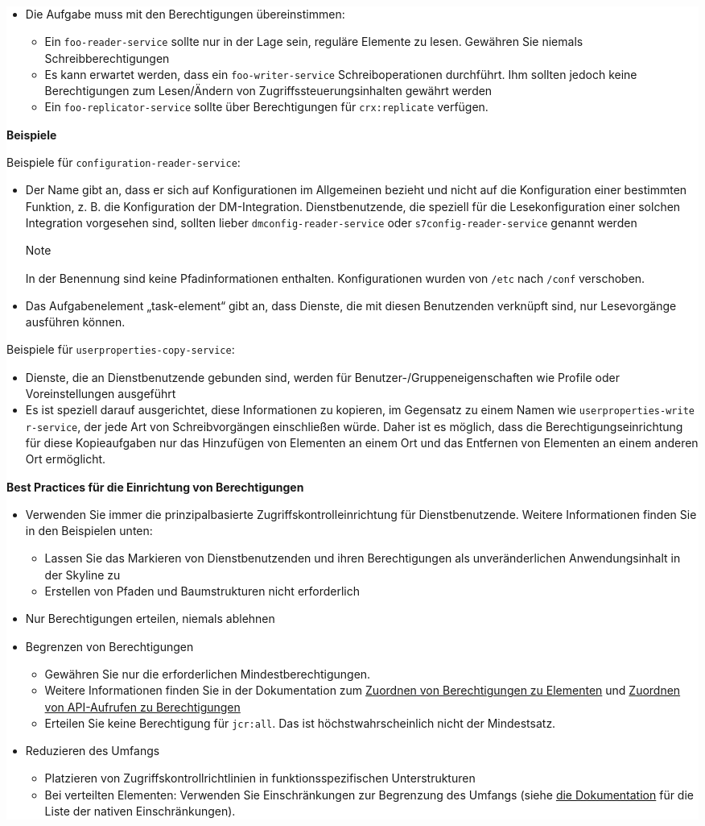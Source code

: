   * Die Aufgabe muss mit den Berechtigungen übereinstimmen:

      * Ein `foo-reader-service` sollte nur in der Lage sein, reguläre Elemente zu lesen. Gewähren Sie niemals Schreibberechtigungen
      * Es kann erwartet werden, dass ein `foo-writer-service` Schreiboperationen durchführt. Ihm sollten jedoch keine Berechtigungen zum Lesen/Ändern von Zugriffssteuerungsinhalten gewährt werden
      * Ein `foo-replicator-service` sollte über Berechtigungen für `crx:replicate` verfügen.

**Beispiele**

Beispiele für `configuration-reader-service`:

* Der Name gibt an, dass er sich auf Konfigurationen im Allgemeinen bezieht und nicht auf die Konfiguration einer bestimmten Funktion, z. B. die Konfiguration der DM-Integration. Dienstbenutzende, die speziell für die Lesekonfiguration einer solchen Integration vorgesehen sind, sollten lieber `dmconfig-reader-service` oder `s7config-reader-service` genannt werden

  >[!NOTE]
  >
  >In der Benennung sind keine Pfadinformationen enthalten. Konfigurationen wurden von `/etc` nach `/conf` verschoben.

* Das Aufgabenelement „task-element“ gibt an, dass Dienste, die mit diesen Benutzenden verknüpft sind, nur Lesevorgänge ausführen können.

Beispiele für `userproperties-copy-service`:

* Dienste, die an Dienstbenutzende gebunden sind, werden für Benutzer-/Gruppeneigenschaften wie Profile oder Voreinstellungen ausgeführt
* Es ist speziell darauf ausgerichtet, diese Informationen zu kopieren, im Gegensatz zu einem Namen wie `userproperties-writer-service`, der jede Art von Schreibvorgängen einschließen würde. Daher ist es möglich, dass die Berechtigungseinrichtung für diese Kopieaufgaben nur das Hinzufügen von Elementen an einem Ort und das Entfernen von Elementen an einem anderen Ort ermöglicht.

**Best Practices für die Einrichtung von Berechtigungen**

* Verwenden Sie immer die prinzipalbasierte Zugriffskontrolleinrichtung für Dienstbenutzende. Weitere Informationen finden Sie in den Beispielen unten:

   * Lassen Sie das Markieren von Dienstbenutzenden und ihren Berechtigungen als unveränderlichen Anwendungsinhalt in der Skyline zu
   * Erstellen von Pfaden und Baumstrukturen nicht erforderlich

* Nur Berechtigungen erteilen, niemals ablehnen
* Begrenzen von Berechtigungen

   * Gewähren Sie nur die erforderlichen Mindestberechtigungen.
   * Weitere Informationen finden Sie in der Dokumentation zum [Zuordnen von Berechtigungen zu Elementen](https://jackrabbit.apache.org/oak/docs/security/privilege/mappingtoitems.html) und [Zuordnen von API-Aufrufen zu Berechtigungen](https://jackrabbit.apache.org/oak/docs/security/privilege/mappingtoprivileges.html)
   * Erteilen Sie keine Berechtigung für `jcr:all`. Das ist höchstwahrscheinlich nicht der Mindestsatz.

* Reduzieren des Umfangs

   * Platzieren von Zugriffskontrollrichtlinien in funktionsspezifischen Unterstrukturen
   * Bei verteilten Elementen: Verwenden Sie Einschränkungen zur Begrenzung des Umfangs (siehe [die Dokumentation](https://jackrabbit.apache.org/oak/docs/security/authorization/restriction.html) für die Liste der nativen Einschränkungen).
